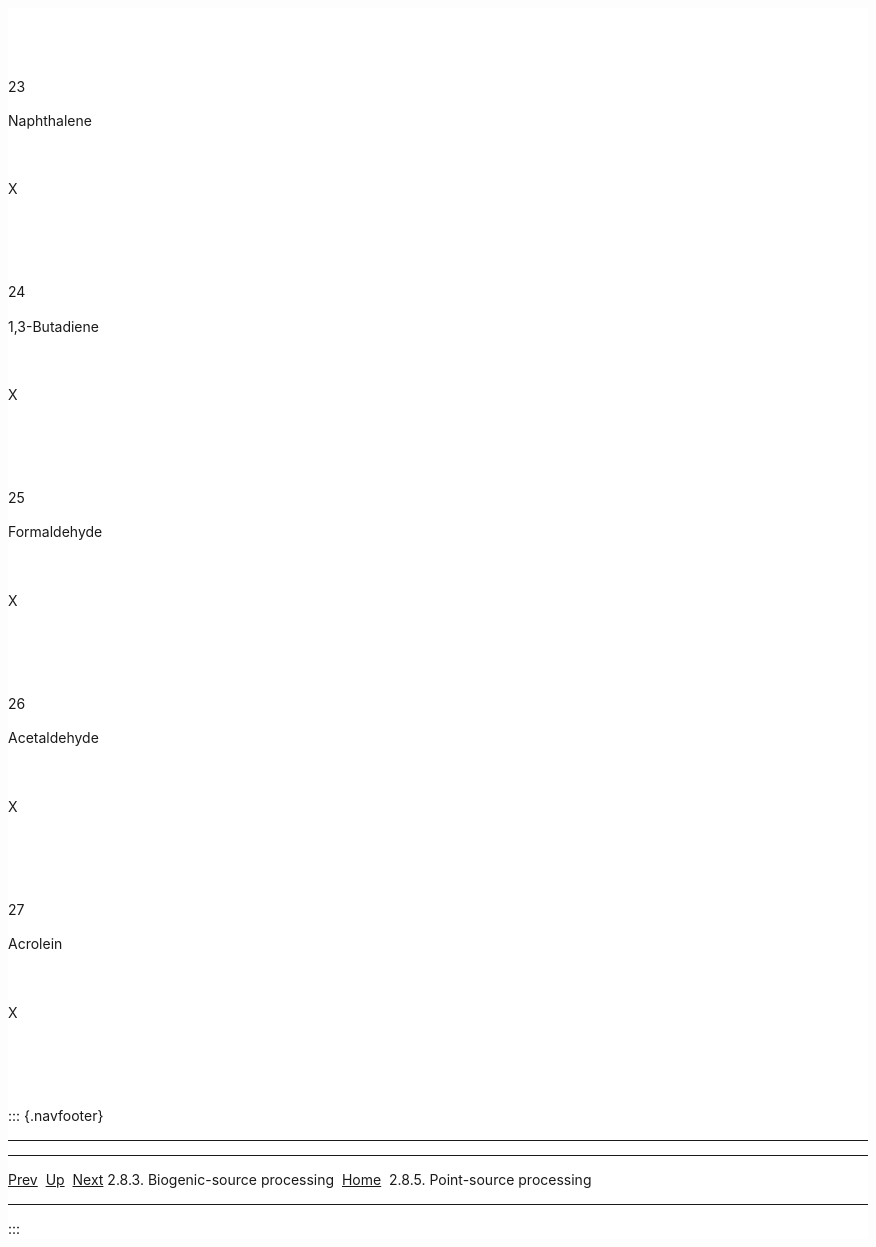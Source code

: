  

 

23

Naphthalene

 

X

 

 

24

1,3-Butadiene

 

X

 

 

25

Formaldehyde

 

X

 

 

26

Acetaldehyde

 

X

 

 

27

Acrolein

 

X

 

 

::: {.navfooter}

------------------------------------------------------------------------

  ------------------------------------ -------------------- ---------------------------------
  [Prev](ch02s08s03.html)               [Up](ch02s08.html)            [Next](ch02s08s05.html)
  2.8.3. Biogenic-source processing     [Home](index.html)     2.8.5. Point-source processing
  ------------------------------------ -------------------- ---------------------------------
:::
